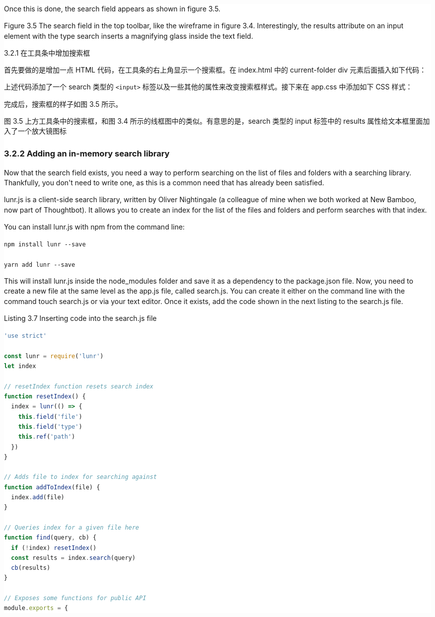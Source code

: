 Once this is done, the search field appears as shown in figure 3.5.

Figure 3.5 The search field in the top toolbar, like the wireframe in figure 3.4. Interestingly, the results attribute on an input element with the type search inserts a magnifying glass inside the text field.

3.2.1 在工具条中增加搜索框

首先要做的是增加一点 HTML 代码，在工具条的右上角显示一个搜索框。在 index.html 中的 current-folder div 元素后面插入如下代码：

上述代码添加了一个 search 类型的 `<input>` 标签以及一些其他的属性来改变搜索框样式。接下来在 app.css 中添加如下 CSS 样式：

完成后，搜索框的样子如图 3.5 所示。

图 3.5 上方工具条中的搜索框，和图 3.4 所示的线框图中的类似。有意思的是，search 类型的 input 标签中的 results 属性给文本框里面加入了一个放大镜图标

### 3.2.2 Adding an in-memory search library

Now that the search field exists, you need a way to perform searching on the list of files and folders with a searching library. Thankfully, you don't need to write one, as this is a common need that has already been satisfied.

lunr.js is a client-side search library, written by Oliver Nightingale (a colleague of mine when we both worked at New Bamboo, now part of Thoughtbot). It allows you to create an index for the list of the files and folders and perform searches with that index.

You can install lunr.js with npm from the command line:

```
npm install lunr --save

yarn add lunr --save
```

This will install lunr.js inside the node_modules folder and save it as a dependency to the package.json file. Now, you need to create a new file at the same level as the app.js file, called search.js. You can create it either on the command line with the command touch search.js or via your text editor. Once it exists, add the code shown in the next listing to the search.js file.

Listing 3.7 Inserting code into the search.js file

```js
'use strict'

const lunr = require('lunr')
let index

// resetIndex function resets search index
function resetIndex() {
  index = lunr(() => {
    this.field('file')
    this.field('type')
    this.ref('path')
  })
}

// Adds file to index for searching against
function addToIndex(file) {
  index.add(file)
}

// Queries index for a given file here
function find(query, cb) {
  if (!index) resetIndex()
  const results = index.search(query)
  cb(results)
}

// Exposes some functions for public API
module.exports = {
```